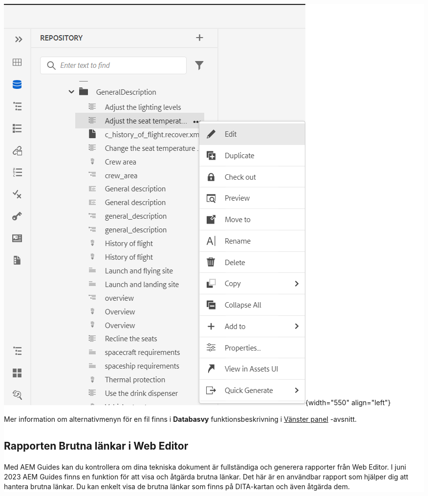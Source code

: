 ![alternativmeny för en fil](assets/rename-move-assets.png){width="550" align="left"}

Mer information om alternativmenyn för en fil finns i **Databasvy** funktionsbeskrivning i [Vänster panel](../user-guide/web-editor-features.md#id2051EA0M0HS) -avsnitt.

## Rapporten Brutna länkar i Web Editor

Med AEM Guides kan du kontrollera om dina tekniska dokument är fullständiga och generera rapporter från Web Editor. I juni 2023 AEM Guides finns en funktion för att visa och åtgärda brutna länkar. Det här är en användbar rapport som hjälper dig att hantera brutna länkar. Du kan enkelt visa de brutna länkar som finns på DITA-kartan och även åtgärda dem.